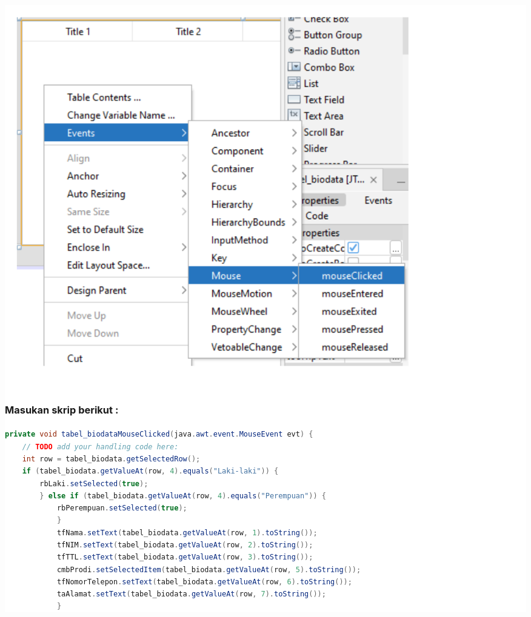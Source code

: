 ![img](img/14.png)

### Masukan skrip berikut :

```java
private void tabel_biodataMouseClicked(java.awt.event.MouseEvent evt) {
    // TODO add your handling code here:
    int row = tabel_biodata.getSelectedRow();
    if (tabel_biodata.getValueAt(row, 4).equals("Laki-laki")) {
        rbLaki.setSelected(true);
        } else if (tabel_biodata.getValueAt(row, 4).equals("Perempuan")) {
            rbPerempuan.setSelected(true);
            }
            tfNama.setText(tabel_biodata.getValueAt(row, 1).toString());
            tfNIM.setText(tabel_biodata.getValueAt(row, 2).toString());
            tfTTL.setText(tabel_biodata.getValueAt(row, 3).toString());
            cmbProdi.setSelectedItem(tabel_biodata.getValueAt(row, 5).toString());
            tfNomorTelepon.setText(tabel_biodata.getValueAt(row, 6).toString());
            taAlamat.setText(tabel_biodata.getValueAt(row, 7).toString());
            }
```
